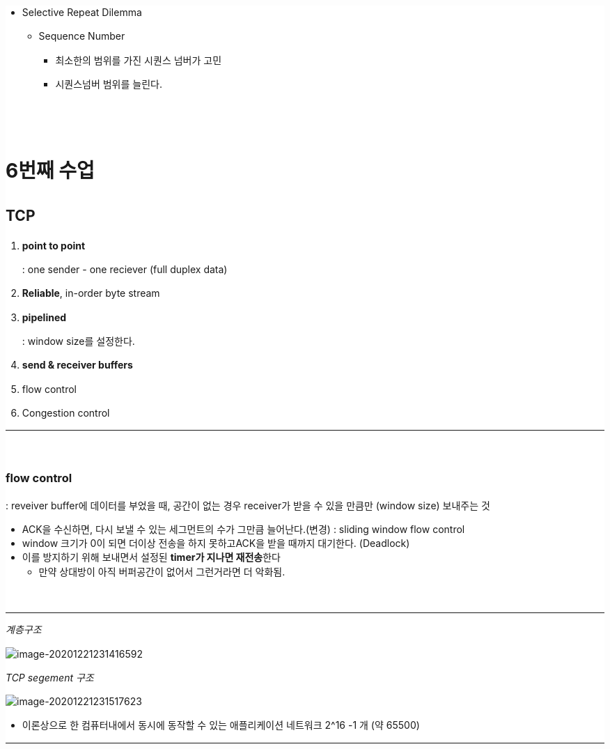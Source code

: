 - Selective Repeat Dilemma

  - Sequence Number

    - 최소한의 범위를 가진 시퀀스 넘버가 고민

    - 시퀀스넘버 범위를 늘린다.

<br/> <br/>



# 6번째 수업 

## TCP

1. **point to point**

   : one sender - one reciever (full duplex data)

2. **Reliable**, in-order byte stream

3. **pipelined**

   : window size를 설정한다.

4. **send & receiver buffers**

5. flow control

6. Congestion control

---

<br/> 

### flow control

: reveiver buffer에 데이터를 부었을 때, 공간이 없는 경우 receiver가 받을 수 있을 만큼만 (window size) 보내주는 것

- ACK을 수신하면, 다시 보낼 수 있는 세그먼트의 수가 그만큼 늘어난다.(변경) : sliding window flow control
- window 크기가 0이 되면 더이상 전송을 하지 못하고ACK을 받을 때까지 대기한다. (Deadlock)
- 이를 방지하기 위해 보내면서 설정된 **timer가 지나면 재전송**한다
  - 만약 상대방이 아직 버퍼공간이 없어서 그런거라면 더 악화됨.

<br/>

---

*계층구조*

<img src="../../../aksel26.github.io/assets/images/image-20201221231416592.png" alt="image-20201221231416592" width ="50%"/>

*TCP segement 구조*

<img src="../../../aksel26.github.io/assets/images/image-20201221231517623.png" alt="image-20201221231517623" width ="70%" />

- 이론상으로 한 컴퓨터내에서 동시에 동작할 수 있는 애플리케이션 네트워크 2^16 -1 개 (약 65500)

---